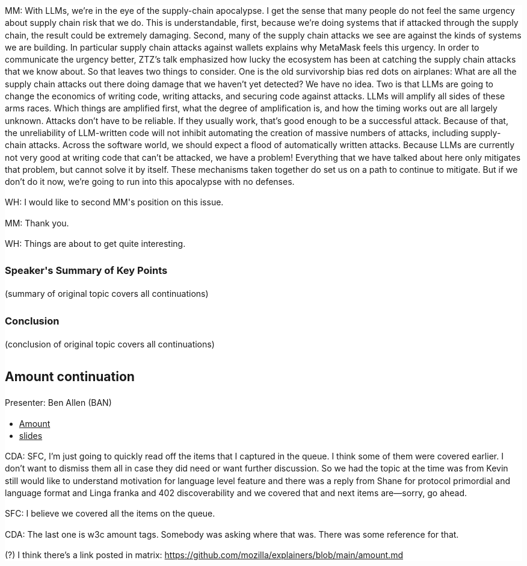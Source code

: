 MM: With LLMs, we’re in the eye of the supply-chain apocalypse. I get the sense that many people do not feel the same urgency about supply chain risk that we do. This is understandable, first, because we’re doing systems that if attacked through the supply chain, the result could be extremely damaging. Second, many of the supply chain attacks we see are against the kinds of systems we are building. In particular supply chain attacks against wallets explains why MetaMask feels this urgency. In order to communicate the urgency better, ZTZ’s talk emphasized how lucky the ecosystem has been at catching the supply chain attacks that we know about. So that leaves two things to consider. One is the old survivorship bias red dots on airplanes: What are all the supply chain attacks out there doing damage that we haven’t yet detected? We have no idea. Two is that LLMs are going to change the economics of writing code, writing attacks, and securing code against attacks. LLMs will amplify all sides of these arms races. Which things are amplified first, what the degree of amplification is, and how the timing works out are all largely unknown. Attacks don’t have to be reliable. If they usually work, that’s good enough to be a successful attack. Because of that, the unreliability of LLM-written code will not inhibit automating the creation of massive numbers of attacks, including supply-chain attacks. Across the software world, we should expect a flood of automatically written attacks. Because LLMs are currently not very good at writing code that can’t be attacked, we have a problem! Everything that we have talked about here only mitigates that problem, but cannot solve it by itself. These mechanisms taken together do set us on a path to continue to mitigate. But if we don’t do it now, we’re going to run into this apocalypse with no defenses.

WH: I would like to second MM's position on this issue.

MM: Thank you.

WH: Things are about to get quite interesting.

### Speaker's Summary of Key Points

(summary of original topic covers all continuations)

### Conclusion

(conclusion of original topic covers all continuations)

## Amount continuation

Presenter: Ben Allen (BAN)

* [Amount](https://github.com/tc39/proposal-amount)
* [slides](https://notes.igalia.com/p/2025-09-tc39-plenary-amount-continuation#/ )

CDA: SFC, I’m just going to quickly read off the items that I captured in the queue. I think some of them were covered earlier. I don’t want to dismiss them all in case they did need or want further discussion. So we had the topic at the time was from Kevin still would like to understand motivation for language level feature and there was a reply from Shane for protocol primordial and language format and Linga franka and 402 discoverability and we covered that and next items are—sorry, go ahead.

SFC: I believe we covered all the items on the queue.

CDA: The last one is w3c amount tags. Somebody was asking where that was. There was some reference for that.

(?) I think there’s a link posted in matrix: https://github.com/mozilla/explainers/blob/main/amount.md
